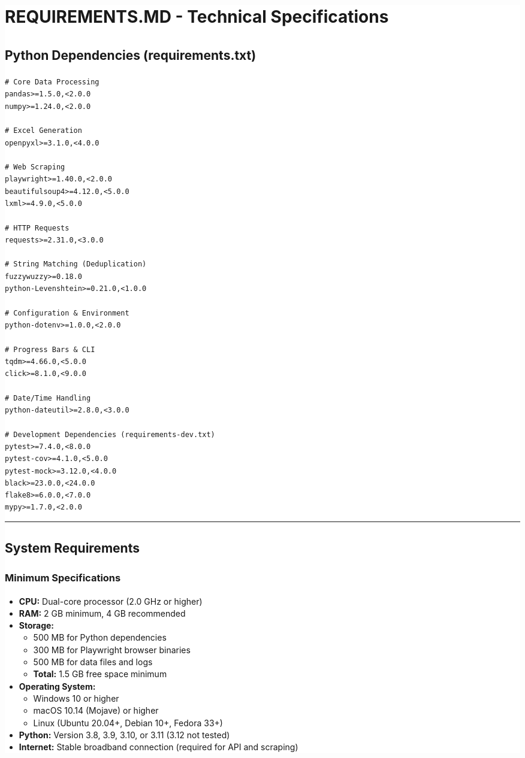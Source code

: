 # REQUIREMENTS.MD - Technical Specifications

## Python Dependencies (requirements.txt)

```txt
# Core Data Processing
pandas>=1.5.0,<2.0.0
numpy>=1.24.0,<2.0.0

# Excel Generation
openpyxl>=3.1.0,<4.0.0

# Web Scraping
playwright>=1.40.0,<2.0.0
beautifulsoup4>=4.12.0,<5.0.0
lxml>=4.9.0,<5.0.0

# HTTP Requests
requests>=2.31.0,<3.0.0

# String Matching (Deduplication)
fuzzywuzzy>=0.18.0
python-Levenshtein>=0.21.0,<1.0.0

# Configuration & Environment
python-dotenv>=1.0.0,<2.0.0

# Progress Bars & CLI
tqdm>=4.66.0,<5.0.0
click>=8.1.0,<9.0.0

# Date/Time Handling
python-dateutil>=2.8.0,<3.0.0

# Development Dependencies (requirements-dev.txt)
pytest>=7.4.0,<8.0.0
pytest-cov>=4.1.0,<5.0.0
pytest-mock>=3.12.0,<4.0.0
black>=23.0.0,<24.0.0
flake8>=6.0.0,<7.0.0
mypy>=1.7.0,<2.0.0
```

---

## System Requirements

### Minimum Specifications
- **CPU:** Dual-core processor (2.0 GHz or higher)
- **RAM:** 2 GB minimum, 4 GB recommended
- **Storage:** 
  - 500 MB for Python dependencies
  - 300 MB for Playwright browser binaries
  - 500 MB for data files and logs
  - **Total:** 1.5 GB free space minimum
- **Operating System:**
  - Windows 10 or higher
  - macOS 10.14 (Mojave) or higher
  - Linux (Ubuntu 20.04+, Debian 10+, Fedora 33+)
- **Python:** Version 3.8, 3.9, 3.10, or 3.11 (3.12 not tested)
- **Internet:** Stable broadband connection (required for API and scraping)
